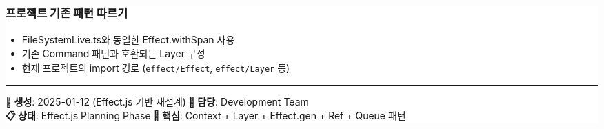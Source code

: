 ### 프로젝트 기존 패턴 따르기
- FileSystemLive.ts와 동일한 Effect.withSpan 사용
- 기존 Command 패턴과 호환되는 Layer 구성
- 현재 프로젝트의 import 경로 (`effect/Effect`, `effect/Layer` 등)

---

**📅 생성**: 2025-01-12 (Effect.js 기반 재설계)
**👤 담당**: Development Team  
**📋 상태**: Effect.js Planning Phase
**🎯 핵심**: Context + Layer + Effect.gen + Ref + Queue 패턴